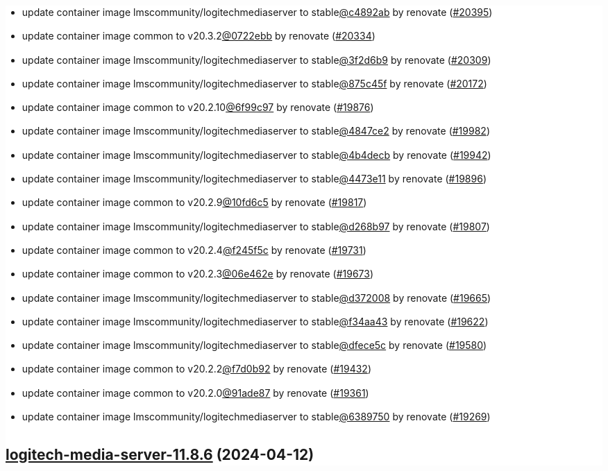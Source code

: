 - update container image lmscommunity/logitechmediaserver to stable[@c4892ab](https://github.com/c4892ab) by renovate ([#20395](https://github.com/truecharts/charts/issues/20395))

- update container image common to v20.3.2[@0722ebb](https://github.com/0722ebb) by renovate ([#20334](https://github.com/truecharts/charts/issues/20334))

- update container image lmscommunity/logitechmediaserver to stable[@3f2d6b9](https://github.com/3f2d6b9) by renovate ([#20309](https://github.com/truecharts/charts/issues/20309))

- update container image lmscommunity/logitechmediaserver to stable[@875c45f](https://github.com/875c45f) by renovate ([#20172](https://github.com/truecharts/charts/issues/20172))

- update container image common to v20.2.10[@6f99c97](https://github.com/6f99c97) by renovate ([#19876](https://github.com/truecharts/charts/issues/19876))

- update container image lmscommunity/logitechmediaserver to stable[@4847ce2](https://github.com/4847ce2) by renovate ([#19982](https://github.com/truecharts/charts/issues/19982))

- update container image lmscommunity/logitechmediaserver to stable[@4b4decb](https://github.com/4b4decb) by renovate ([#19942](https://github.com/truecharts/charts/issues/19942))

- update container image lmscommunity/logitechmediaserver to stable[@4473e11](https://github.com/4473e11) by renovate ([#19896](https://github.com/truecharts/charts/issues/19896))

- update container image common to v20.2.9[@10fd6c5](https://github.com/10fd6c5) by renovate ([#19817](https://github.com/truecharts/charts/issues/19817))

- update container image lmscommunity/logitechmediaserver to stable[@d268b97](https://github.com/d268b97) by renovate ([#19807](https://github.com/truecharts/charts/issues/19807))

- update container image common to v20.2.4[@f245f5c](https://github.com/f245f5c) by renovate ([#19731](https://github.com/truecharts/charts/issues/19731))

- update container image common to v20.2.3[@06e462e](https://github.com/06e462e) by renovate ([#19673](https://github.com/truecharts/charts/issues/19673))

- update container image lmscommunity/logitechmediaserver to stable[@d372008](https://github.com/d372008) by renovate ([#19665](https://github.com/truecharts/charts/issues/19665))

- update container image lmscommunity/logitechmediaserver to stable[@f34aa43](https://github.com/f34aa43) by renovate ([#19622](https://github.com/truecharts/charts/issues/19622))

- update container image lmscommunity/logitechmediaserver to stable[@dfece5c](https://github.com/dfece5c) by renovate ([#19580](https://github.com/truecharts/charts/issues/19580))

- update container image common to v20.2.2[@f7d0b92](https://github.com/f7d0b92) by renovate ([#19432](https://github.com/truecharts/charts/issues/19432))

- update container image common to v20.2.0[@91ade87](https://github.com/91ade87) by renovate ([#19361](https://github.com/truecharts/charts/issues/19361))

- update container image lmscommunity/logitechmediaserver to stable[@6389750](https://github.com/6389750) by renovate ([#19269](https://github.com/truecharts/charts/issues/19269))


## [logitech-media-server-11.8.6](https://github.com/truecharts/charts/compare/logitech-media-server-11.6.0...logitech-media-server-11.8.6) (2024-04-12)
